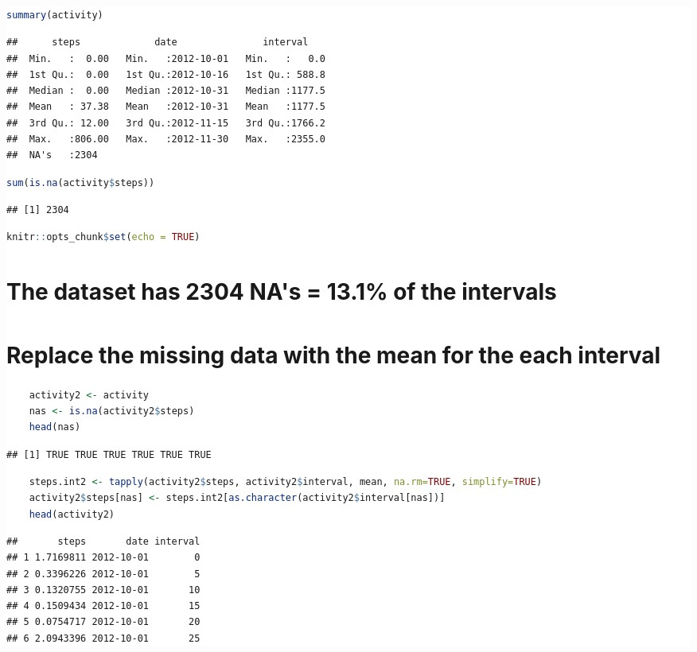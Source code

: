 ```r
summary(activity)
```

```
##      steps             date               interval     
##  Min.   :  0.00   Min.   :2012-10-01   Min.   :   0.0  
##  1st Qu.:  0.00   1st Qu.:2012-10-16   1st Qu.: 588.8  
##  Median :  0.00   Median :2012-10-31   Median :1177.5  
##  Mean   : 37.38   Mean   :2012-10-31   Mean   :1177.5  
##  3rd Qu.: 12.00   3rd Qu.:2012-11-15   3rd Qu.:1766.2  
##  Max.   :806.00   Max.   :2012-11-30   Max.   :2355.0  
##  NA's   :2304
```

```r
sum(is.na(activity$steps))
```

```
## [1] 2304
```

```r
knitr::opts_chunk$set(echo = TRUE)
```
# The dataset has 2304 NA's = 13.1% of the intervals
# Replace the missing data with the mean for the each interval

```r
    activity2 <- activity
    nas <- is.na(activity2$steps)
    head(nas)
```

```
## [1] TRUE TRUE TRUE TRUE TRUE TRUE
```

```r
    steps.int2 <- tapply(activity2$steps, activity2$interval, mean, na.rm=TRUE, simplify=TRUE)
    activity2$steps[nas] <- steps.int2[as.character(activity2$interval[nas])]
    head(activity2)
```

```
##       steps       date interval
## 1 1.7169811 2012-10-01        0
## 2 0.3396226 2012-10-01        5
## 3 0.1320755 2012-10-01       10
## 4 0.1509434 2012-10-01       15
## 5 0.0754717 2012-10-01       20
## 6 2.0943396 2012-10-01       25
```
